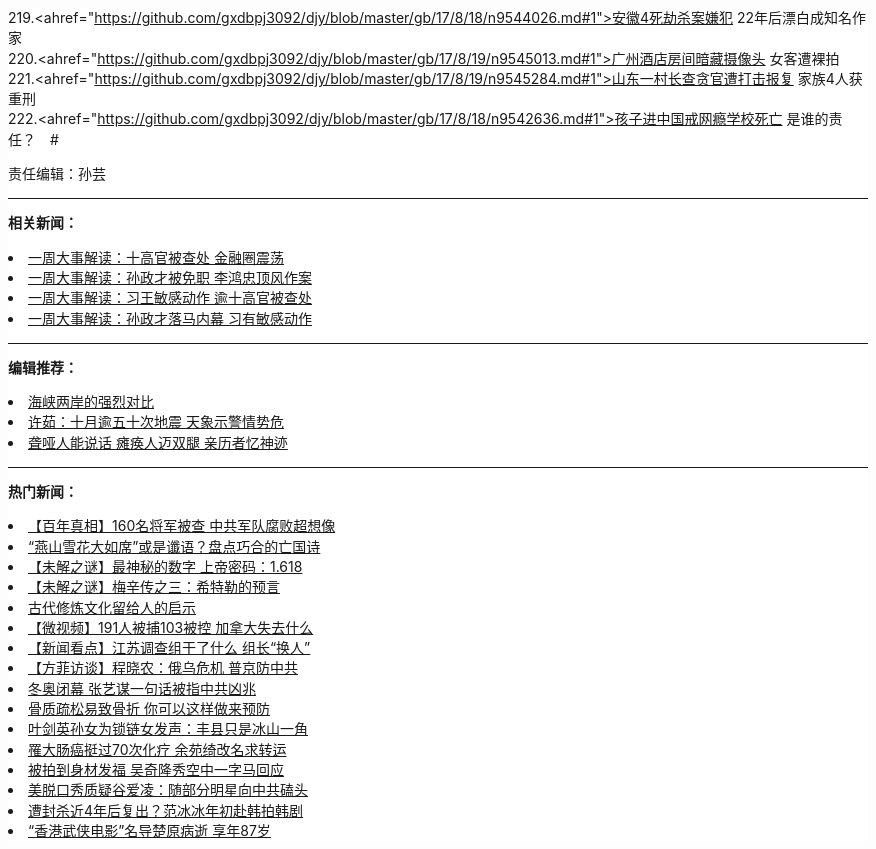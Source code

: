 219.<ahref="https://github.com/gxdbpj3092/djy/blob/master/gb/17/8/18/n9544026.md#1">安徽4死劫杀案嫌犯 22年后漂白成知名作家</a><br />
220.<ahref="https://github.com/gxdbpj3092/djy/blob/master/gb/17/8/19/n9545013.md#1">广州酒店房间暗藏摄像头 女客遭裸拍</a><br />
221.<ahref="https://github.com/gxdbpj3092/djy/blob/master/gb/17/8/19/n9545284.md#1">山东一村长查贪官遭打击报复 家族4人获重刑</a><br />
222.<ahref="https://github.com/gxdbpj3092/djy/blob/master/gb/17/8/18/n9542636.md#1">孩子进中国戒网瘾学校死亡 是谁的责任？</a>　#</p>
<p>责任编辑：孙芸</p>
	
<hr>


<strong>相关新闻：</strong>
<li><a href="https://github.com/gxdbpj3092/djy/blob/master/gb/17/7/12/n9383635.md#1">一周大事解读：十高官被查处 金融圈震荡</a></li>
<li><a href="https://github.com/gxdbpj3092/djy/blob/master/gb/17/7/19/n9440421.md#1">一周大事解读：孙政才被免职 李鸿忠顶风作案</a></li>
<li><a href="https://github.com/gxdbpj3092/djy/blob/master/gb/17/7/27/n9467195.md#1">一周大事解读：习王敏感动作 逾十高官被查处</a></li>
<li><a href="https://github.com/gxdbpj3092/djy/blob/master/gb/17/8/2/n9490716.md#1">一周大事解读：孙政才落马内幕 习有敏感动作</a></li>
<hr>


<strong>编辑推荐：</strong>
<li><a href="https://github.com/upjkzu3674/djy/blob/master/gb/8/12/18/n2367165.md?dfh#1" target="_blank">海峡两岸的强烈对比</a></li><li><a href="https://github.com/tsiac2612/djy/blob/master/gb/18/11/4/n10829782.md#1" target="_blank">许茹：十月逾五十次地震 天象示警情势危</a></li><li><a href="https://github.com/tsiac2612/djy/blob/master/gb/19/5/19/n11266537.md#1" target="_blank">聋哑人能说话 瘫痪人迈双腿 亲历者忆神迹</a></li>
<hr>

<strong>热门新闻：</strong>
<li><a href="https://github.com/gxdbpj3092/djy/blob/master/gb/22/2/11/n13571299.md#1">【百年真相】160名将军被查 中共军队腐败超想像</a></li>
<li><a href="https://github.com/gxdbpj3092/djy/blob/master/gb/22/2/13/n13574633.md#1">“燕山雪花大如席”或是谶语？盘点巧合的亡国诗</a></li>
<li><a href="https://github.com/gxdbpj3092/djy/blob/master/gb/22/2/12/n13572598.md#1">【未解之谜】最神秘的数字 上帝密码：1.618</a></li>
<li><a href="https://github.com/gxdbpj3092/djy/blob/master/gb/22/2/3/n13553506.md#1">【未解之谜】梅辛传之三：希特勒的预言</a></li>
<li><a href="https://github.com/gxdbpj3092/djy/blob/master/gb/22/2/14/n13574787.md#1">古代修炼文化留给人的启示</a></li>
<li><a href="https://github.com/gxdbpj3092/djy/blob/master/gb/22/2/22/n13596913.md#1">【微视频】191人被捕103被控 加拿大失去什么</a></li>
<li><a href="https://github.com/gxdbpj3092/djy/blob/master/gb/22/2/22/n13597507.md#1">【新闻看点】江苏调查组干了什么 组长“换人”</a></li>
<li><a href="https://github.com/gxdbpj3092/djy/blob/master/gb/22/2/22/n13597148.md#1">【方菲访谈】程晓农：俄乌危机 普京防中共</a></li>
<li><a href="https://github.com/gxdbpj3092/djy/blob/master/gb/22/2/20/n13591920.md#1">冬奥闭幕 张艺谋一句话被指中共凶兆</a></li>
<li><a href="https://github.com/gxdbpj3092/djy/blob/master/gb/22/2/18/n13587196.md#1">骨质疏松易致骨折 你可以这样做来预防</a></li>
<li><a href="https://github.com/gxdbpj3092/djy/blob/master/gb/22/2/21/n13594631.md#1">叶剑英孙女为锁链女发声：丰县只是冰山一角</a></li>
<li><a href="https://github.com/gxdbpj3092/djy/blob/master/gb/22/2/20/n13592205.md#1">罹大肠癌挺过70次化疗 余苑绮改名求转运</a></li>
<li><a href="https://github.com/gxdbpj3092/djy/blob/master/gb/22/2/20/n13592298.md#1">被拍到身材发福 吴奇隆秀空中一字马回应</a></li>
<li><a href="https://github.com/gxdbpj3092/djy/blob/master/gb/22/2/21/n13595060.md#1">美脱口秀质疑谷爱凌：随部分明星向中共磕头</a></li>
<li><a href="https://github.com/gxdbpj3092/djy/blob/master/gb/22/2/21/n13594936.md#1">遭封杀近4年后复出？范冰冰年初赴韩拍韩剧</a></li>
<li><a href="https://github.com/gxdbpj3092/djy/blob/master/gb/22/2/21/n13594817.md#1">“香港武侠电影”名导楚原病逝 享年87岁</a></li>